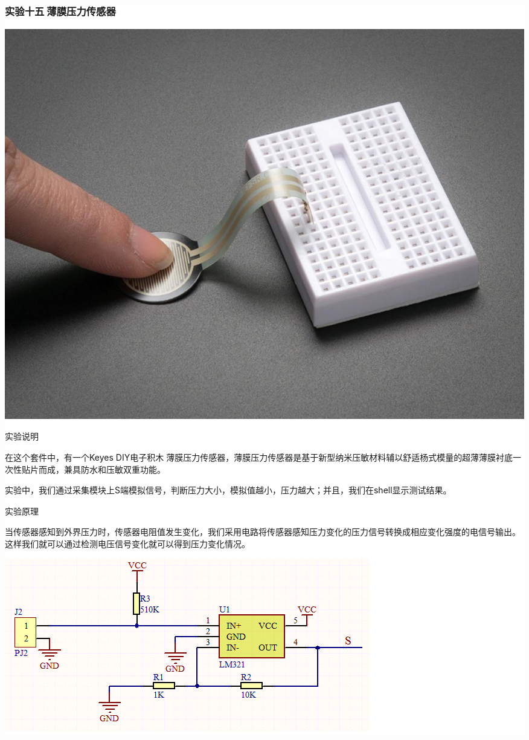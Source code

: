 ### 实验十五 薄膜压力传感器

![](media/a9ae2963fc87b3502703f7dd5eb208ec.jpeg)

实验说明

在这个套件中，有一个Keyes DIY电子积木
薄膜压力传感器，薄膜压力传感器是基于新型纳米压敏材料辅以舒适杨式模量的超薄薄膜衬底一次性贴片而成，兼具防水和压敏双重功能。

实验中，我们通过采集模块上S端模拟信号，判断压力大小，模拟值越小，压力越大；并且，我们在shell显示测试结果。

实验原理

当传感器感知到外界压力时，传感器电阻值发生变化，我们采用电路将传感器感知压力变化的压力信号转换成相应变化强度的电信号输出。这样我们就可以通过检测电压信号变化就可以得到压力变化情况。

![](media/520fa537602873d2a337731318668348.png)
